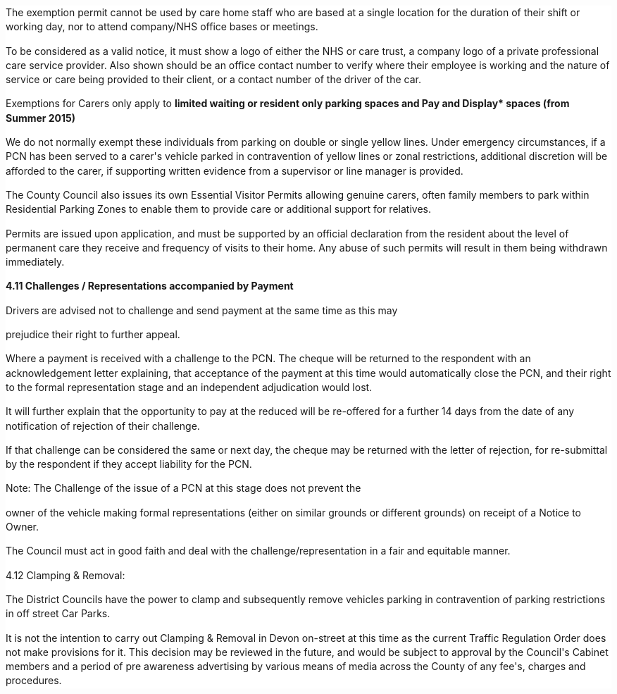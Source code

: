 The exemption permit cannot be used by care home staff who are based at a single location for the duration of their shift or working day, nor to attend company/NHS office bases or meetings.

To be considered as a valid notice, it must show a logo of either the NHS or care trust, a company logo of a private professional care service provider. Also shown should be an office contact number to verify where their employee is working and the nature of service or care being provided to their client, or a contact number of the driver of the car.

Exemptions for Carers only apply to **limited waiting or resident only parking spaces and Pay and Display\* spaces (from Summer 2015)**

We do not normally exempt these individuals from parking on double or single yellow lines.  Under emergency circumstances, if a PCN has been served to a carer&#39;s vehicle parked in contravention of yellow lines or zonal restrictions, additional discretion will be afforded to the carer, if supporting written evidence from a supervisor or line manager is provided.

The County Council also issues its own Essential Visitor Permits allowing genuine carers, often family members to park within Residential Parking Zones to enable them to provide care or additional support for relatives.

Permits are issued upon application, and must be supported by an official declaration from the resident about the level of permanent care they receive and frequency of visits to their home.  Any abuse of such permits will result in them being withdrawn immediately.

**4.11 Challenges / Representations accompanied by Payment**

Drivers are advised not to challenge and send payment at the same time as this may

prejudice their right to further appeal.

Where a payment is received with a challenge to the PCN. The cheque will be returned to the respondent with an acknowledgement letter explaining, that acceptance of the payment at this time would automatically close the PCN, and their  right to the formal representation stage and an independent adjudication would lost.

It will further explain that the opportunity to pay at the reduced will be re-offered for a further 14 days from the date of any notification of rejection of their challenge.

If that challenge can be considered the same or next day, the cheque may be returned with the letter of rejection, for re-submittal by the respondent if they accept liability for the PCN.

Note: The Challenge of the issue of a PCN at this stage does not prevent the

owner of the vehicle making formal representations (either on similar grounds or different grounds) on receipt of a Notice to Owner.

The Council must act in good faith and deal with the challenge/representation in a fair and equitable manner.



4.12 Clamping &amp; Removal:

The District Councils have the power to clamp and subsequently remove vehicles parking in contravention of parking restrictions in off street Car Parks.

It is not the intention to carry out Clamping &amp; Removal in Devon on-street at this time as the current Traffic Regulation Order does not make provisions for it.  This decision may be reviewed in the future, and would be subject to approval by the Council&#39;s Cabinet members and a period of pre awareness advertising by various means of media across the County of  any fee&#39;s, charges and procedures.

